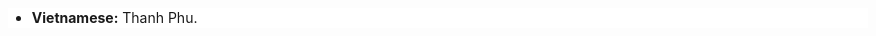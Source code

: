 - **Vietnamese:** Thanh Phu.



<a id="scroll-to-top" role="button" aria-label="scroll to top" href="#"><span class="icon"></span></a>

<link rel="stylesheet" type="text/css" href="css/inproduct_releasenotes.css"/>
